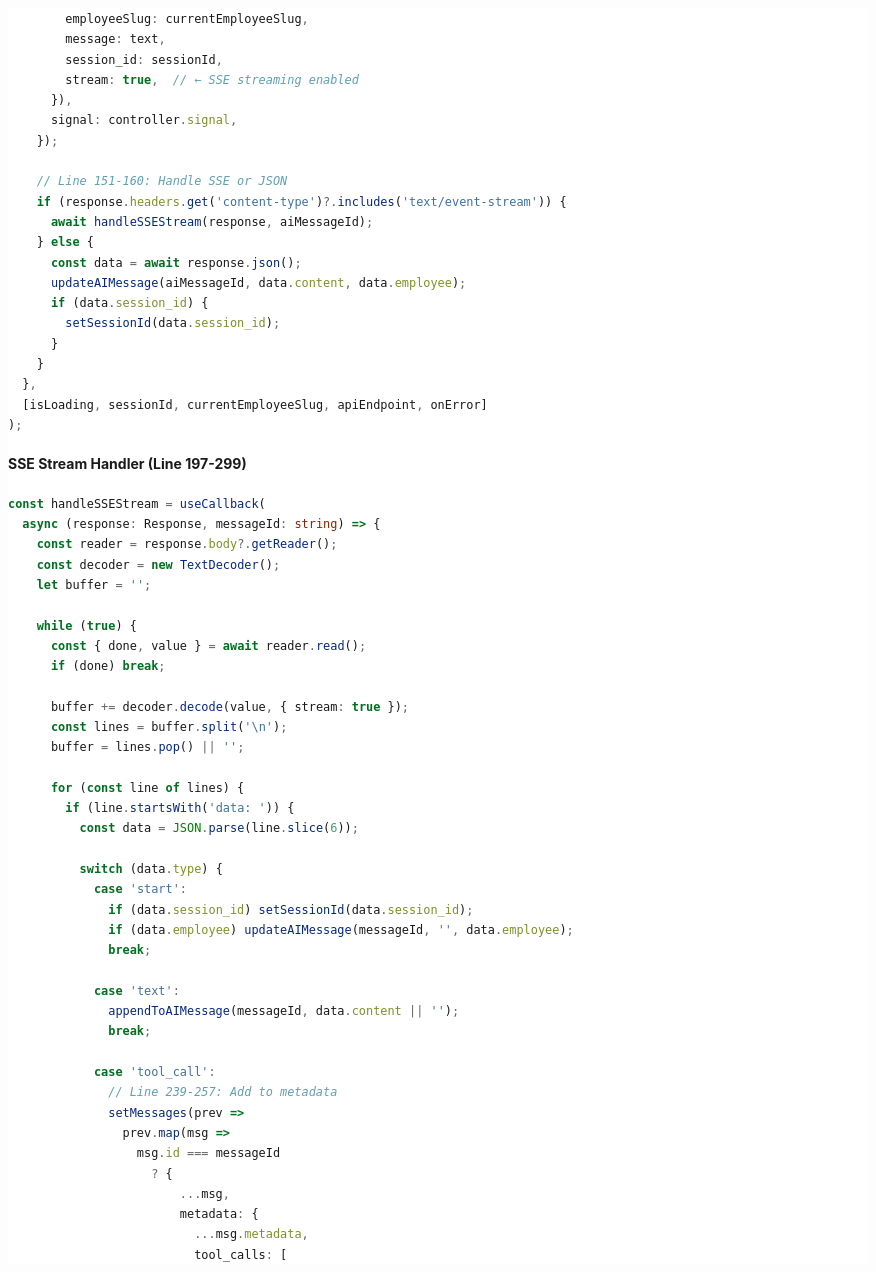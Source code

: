 ```typescript
        employeeSlug: currentEmployeeSlug,
        message: text,
        session_id: sessionId,
        stream: true,  // ← SSE streaming enabled
      }),
      signal: controller.signal,
    });

    // Line 151-160: Handle SSE or JSON
    if (response.headers.get('content-type')?.includes('text/event-stream')) {
      await handleSSEStream(response, aiMessageId);
    } else {
      const data = await response.json();
      updateAIMessage(aiMessageId, data.content, data.employee);
      if (data.session_id) {
        setSessionId(data.session_id);
      }
    }
  },
  [isLoading, sessionId, currentEmployeeSlug, apiEndpoint, onError]
);
```

#### SSE Stream Handler (Line 197-299)
```typescript
const handleSSEStream = useCallback(
  async (response: Response, messageId: string) => {
    const reader = response.body?.getReader();
    const decoder = new TextDecoder();
    let buffer = '';

    while (true) {
      const { done, value } = await reader.read();
      if (done) break;

      buffer += decoder.decode(value, { stream: true });
      const lines = buffer.split('\n');
      buffer = lines.pop() || '';

      for (const line of lines) {
        if (line.startsWith('data: ')) {
          const data = JSON.parse(line.slice(6));

          switch (data.type) {
            case 'start':
              if (data.session_id) setSessionId(data.session_id);
              if (data.employee) updateAIMessage(messageId, '', data.employee);
              break;

            case 'text':
              appendToAIMessage(messageId, data.content || '');
              break;

            case 'tool_call':
              // Line 239-257: Add to metadata
              setMessages(prev =>
                prev.map(msg =>
                  msg.id === messageId
                    ? {
                        ...msg,
                        metadata: {
                          ...msg.metadata,
                          tool_calls: [
```
